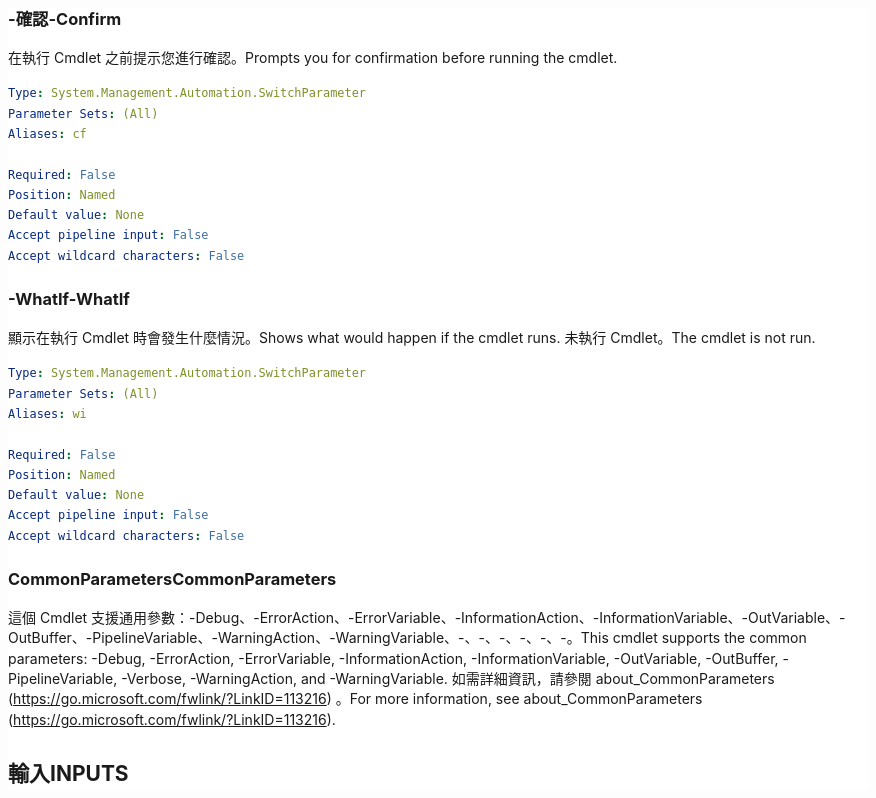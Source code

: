 ### <span data-ttu-id="8f4c1-152">-確認</span><span class="sxs-lookup"><span data-stu-id="8f4c1-152">-Confirm</span></span>
<span data-ttu-id="8f4c1-153">在執行 Cmdlet 之前提示您進行確認。</span><span class="sxs-lookup"><span data-stu-id="8f4c1-153">Prompts you for confirmation before running the cmdlet.</span></span>

```yaml
Type: System.Management.Automation.SwitchParameter
Parameter Sets: (All)
Aliases: cf

Required: False
Position: Named
Default value: None
Accept pipeline input: False
Accept wildcard characters: False
```

### <span data-ttu-id="8f4c1-154">-WhatIf</span><span class="sxs-lookup"><span data-stu-id="8f4c1-154">-WhatIf</span></span>
<span data-ttu-id="8f4c1-155">顯示在執行 Cmdlet 時會發生什麼情況。</span><span class="sxs-lookup"><span data-stu-id="8f4c1-155">Shows what would happen if the cmdlet runs.</span></span> <span data-ttu-id="8f4c1-156">未執行 Cmdlet。</span><span class="sxs-lookup"><span data-stu-id="8f4c1-156">The cmdlet is not run.</span></span>

```yaml
Type: System.Management.Automation.SwitchParameter
Parameter Sets: (All)
Aliases: wi

Required: False
Position: Named
Default value: None
Accept pipeline input: False
Accept wildcard characters: False
```

### <span data-ttu-id="8f4c1-157">CommonParameters</span><span class="sxs-lookup"><span data-stu-id="8f4c1-157">CommonParameters</span></span>
<span data-ttu-id="8f4c1-158">這個 Cmdlet 支援通用參數：-Debug、-ErrorAction、-ErrorVariable、-InformationAction、-InformationVariable、-OutVariable、-OutBuffer、-PipelineVariable、-WarningAction、-WarningVariable、-、-、-、-、-、-。</span><span class="sxs-lookup"><span data-stu-id="8f4c1-158">This cmdlet supports the common parameters: -Debug, -ErrorAction, -ErrorVariable, -InformationAction, -InformationVariable, -OutVariable, -OutBuffer, -PipelineVariable, -Verbose, -WarningAction, and -WarningVariable.</span></span> <span data-ttu-id="8f4c1-159">如需詳細資訊，請參閱 about_CommonParameters (https://go.microsoft.com/fwlink/?LinkID=113216) 。</span><span class="sxs-lookup"><span data-stu-id="8f4c1-159">For more information, see about_CommonParameters (https://go.microsoft.com/fwlink/?LinkID=113216).</span></span>

## <span data-ttu-id="8f4c1-160">輸入</span><span class="sxs-lookup"><span data-stu-id="8f4c1-160">INPUTS</span></span>
